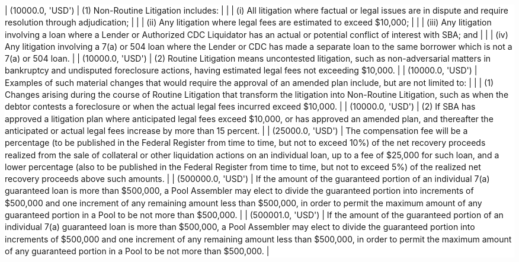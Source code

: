 | (10000.0, 'USD')      | (1) Non-Routine Litigation includes:                                                                                                                                                                                                                                                                                                                                                                                                                             |
|                       |               (i) All litigation where factual or legal issues are in dispute and require resolution through adjudication;                                                                                                                                                                                                                                                                                                                                       |
|                       |               (ii) Any litigation where legal fees are estimated to exceed $10,000;                                                                                                                                                                                                                                                                                                                                                                              |
|                       |               (iii) Any litigation involving a loan where a Lender or Authorized CDC Liquidator has an actual or potential conflict of interest with SBA; and                                                                                                                                                                                                                                                                                                    |
|                       |               (iv) Any litigation involving a 7(a) or 504 loan where the Lender or CDC has made a separate loan to the same borrower which is not a 7(a) or 504 loan.                                                                                                                                                                                                                                                                                            |
| (10000.0, 'USD')      | (2) Routine Litigation means uncontested litigation, such as non-adversarial matters in bankruptcy and undisputed foreclosure actions, having estimated legal fees not exceeding $10,000.                                                                                                                                                                                                                                                                        |
| (10000.0, 'USD')      | Examples of such material changes that would require the approval of an amended plan include, but are not limited to:                                                                                                                                                                                                                                                                                                                                            |
|                       |               (1) Changes arising during the course of Routine Litigation that transform the litigation into Non-Routine Litigation, such as when the debtor contests a foreclosure or when the actual legal fees incurred exceed $10,000.                                                                                                                                                                                                                       |
| (10000.0, 'USD')      | (2) If SBA has approved a litigation plan where anticipated legal fees exceed $10,000, or has approved an amended plan, and thereafter the anticipated or actual legal fees increase by more than 15 percent.                                                                                                                                                                                                                                                    |
| (25000.0, 'USD')      | The compensation fee will be a percentage (to be published in the Federal Register from time to time, but not to exceed 10%) of the net recovery proceeds realized from the sale of collateral or other liquidation actions on an individual loan, up to a fee of $25,000 for such loan, and a lower percentage (also to be published in the Federal Register from time to time, but not to exceed 5%) of the realized net recovery proceeds above such amounts. |
| (500000.0, 'USD')     | If the amount of the guaranteed portion of an individual 7(a) guaranteed loan is more than $500,000, a Pool Assembler may elect to divide the guaranteed portion into increments of $500,000 and one increment of any remaining amount less than $500,000, in order to permit the maximum amount of any guaranteed portion in a Pool to be not more than $500,000.                                                                                               |
| (500001.0, 'USD')     | If the amount of the guaranteed portion of an individual 7(a) guaranteed loan is more than $500,000, a Pool Assembler may elect to divide the guaranteed portion into increments of $500,000 and one increment of any remaining amount less than $500,000, in order to permit the maximum amount of any guaranteed portion in a Pool to be not more than $500,000.                                                                                               |